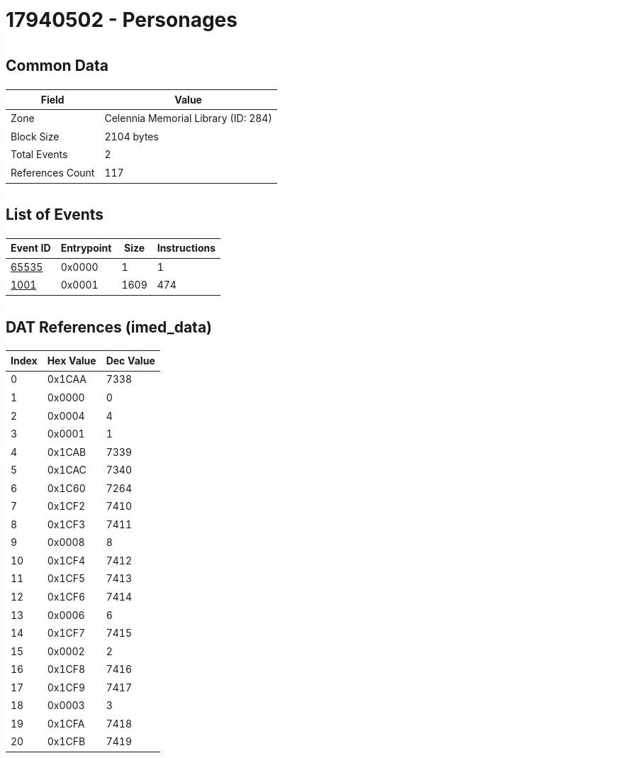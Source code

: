 # 17940502 - Personages

## Common Data

| Field            | Value                               |
|------------------|-------------------------------------|
| Zone             | Celennia Memorial Library (ID: 284) |
| Block Size       | 2104 bytes                          |
| Total Events     | 2                                   |
| References Count | 117                                 |

## List of Events

| Event ID              | Entrypoint   |   Size |   Instructions |
|-----------------------|--------------|--------|----------------|
| [65535](#event-65535) | 0x0000       |      1 |              1 |
| [1001](#event-1001)   | 0x0001       |   1609 |            474 |

## DAT References (imed_data)

|   Index | Hex Value   |   Dec Value |
|---------|-------------|-------------|
|       0 | 0x1CAA      |        7338 |
|       1 | 0x0000      |           0 |
|       2 | 0x0004      |           4 |
|       3 | 0x0001      |           1 |
|       4 | 0x1CAB      |        7339 |
|       5 | 0x1CAC      |        7340 |
|       6 | 0x1C60      |        7264 |
|       7 | 0x1CF2      |        7410 |
|       8 | 0x1CF3      |        7411 |
|       9 | 0x0008      |           8 |
|      10 | 0x1CF4      |        7412 |
|      11 | 0x1CF5      |        7413 |
|      12 | 0x1CF6      |        7414 |
|      13 | 0x0006      |           6 |
|      14 | 0x1CF7      |        7415 |
|      15 | 0x0002      |           2 |
|      16 | 0x1CF8      |        7416 |
|      17 | 0x1CF9      |        7417 |
|      18 | 0x0003      |           3 |
|      19 | 0x1CFA      |        7418 |
|      20 | 0x1CFB      |        7419 |